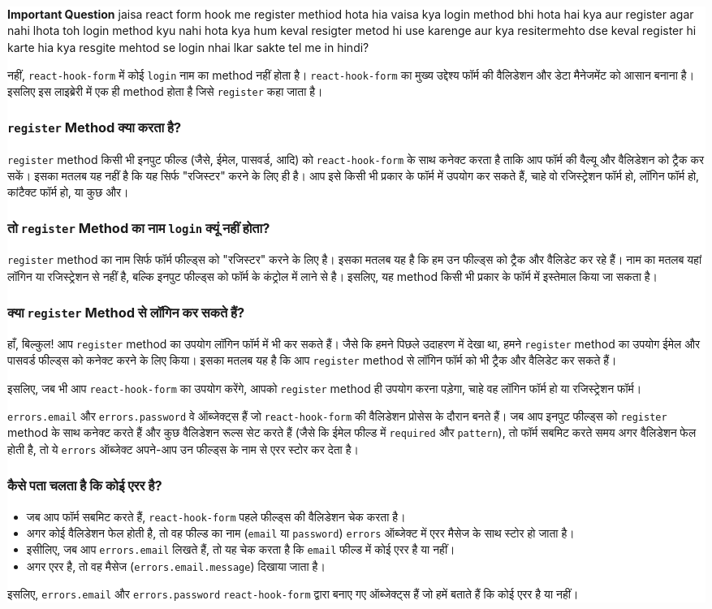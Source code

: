 **Important Question**
jaisa react form hook me register methiod hota hia vaisa kya login method bhi hota hai kya aur register agar nahi lhota toh login method kyu nahi hota kya hum keval resigter metod hi use karenge aur kya resitermehto dse keval register hi karte hia kya resgite mehtod se login nhai lkar sakte tel me in hindi?

नहीं, `react-hook-form` में कोई `login` नाम का method नहीं होता है। `react-hook-form` का मुख्य उद्देश्य फॉर्म की वैलिडेशन और डेटा मैनेजमेंट को आसान बनाना है। इसलिए इस लाइब्रेरी में एक ही method होता है जिसे `register` कहा जाता है। 

### `register` Method क्या करता है?

`register` method किसी भी इनपुट फील्ड (जैसे, ईमेल, पासवर्ड, आदि) को `react-hook-form` के साथ कनेक्ट करता है ताकि आप फॉर्म की वैल्यू और वैलिडेशन को ट्रैक कर सकें। इसका मतलब यह नहीं है कि यह सिर्फ "रजिस्टर" करने के लिए ही है। आप इसे किसी भी प्रकार के फॉर्म में उपयोग कर सकते हैं, चाहे वो रजिस्ट्रेशन फॉर्म हो, लॉगिन फॉर्म हो, कांटैक्ट फॉर्म हो, या कुछ और।

### तो `register` Method का नाम `login` क्यूं नहीं होता?

`register` method का नाम सिर्फ फॉर्म फील्ड्स को "रजिस्टर" करने के लिए है। इसका मतलब यह है कि हम उन फील्ड्स को ट्रैक और वैलिडेट कर रहे हैं। नाम का मतलब यहां लॉगिन या रजिस्ट्रेशन से नहीं है, बल्कि इनपुट फील्ड्स को फॉर्म के कंट्रोल में लाने से है। इसलिए, यह method किसी भी प्रकार के फॉर्म में इस्तेमाल किया जा सकता है।

### क्या `register` Method से लॉगिन कर सकते हैं?

हाँ, बिल्कुल! आप `register` method का उपयोग लॉगिन फॉर्म में भी कर सकते हैं। जैसे कि हमने पिछले उदाहरण में देखा था, हमने `register` method का उपयोग ईमेल और पासवर्ड फील्ड्स को कनेक्ट करने के लिए किया। इसका मतलब यह है कि आप `register` method से लॉगिन फॉर्म को भी ट्रैक और वैलिडेट कर सकते हैं।

इसलिए, जब भी आप `react-hook-form` का उपयोग करेंगे, आपको `register` method ही उपयोग करना पड़ेगा, चाहे वह लॉगिन फॉर्म हो या रजिस्ट्रेशन फॉर्म।

`errors.email` और `errors.password` वे ऑब्जेक्ट्स हैं जो `react-hook-form` की वैलिडेशन प्रोसेस के दौरान बनते हैं। जब आप इनपुट फील्ड्स को `register` method के साथ कनेक्ट करते हैं और कुछ वैलिडेशन रूल्स सेट करते हैं (जैसे कि ईमेल फील्ड में `required` और `pattern`), तो फॉर्म सबमिट करते समय अगर वैलिडेशन फेल होती है, तो ये `errors` ऑब्जेक्ट अपने-आप उन फील्ड्स के नाम से एरर स्टोर कर देता है।

### कैसे पता चलता है कि कोई एरर है?

- जब आप फॉर्म सबमिट करते हैं, `react-hook-form` पहले फील्ड्स की वैलिडेशन चेक करता है।
- अगर कोई वैलिडेशन फेल होती है, तो वह फील्ड का नाम (`email` या `password`) `errors` ऑब्जेक्ट में एरर मैसेज के साथ स्टोर हो जाता है।
- इसीलिए, जब आप `errors.email` लिखते हैं, तो यह चेक करता है कि `email` फील्ड में कोई एरर है या नहीं।
- अगर एरर है, तो वह मैसेज (`errors.email.message`) दिखाया जाता है।

इसलिए, `errors.email` और `errors.password` `react-hook-form` द्वारा बनाए गए ऑब्जेक्ट्स हैं जो हमें बताते हैं कि कोई एरर है या नहीं।